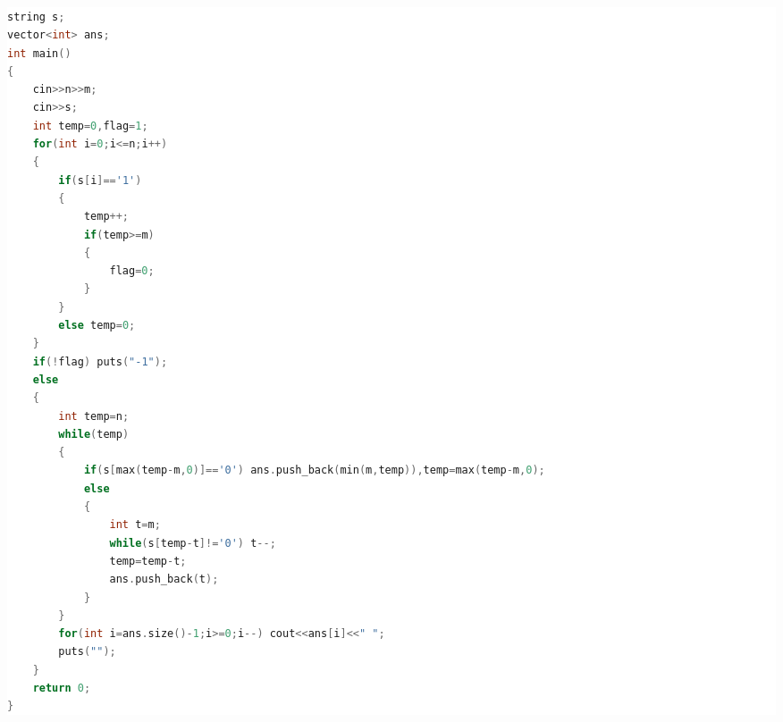 ```cpp
string s;
vector<int> ans;
int main()
{
	cin>>n>>m;
	cin>>s;
	int temp=0,flag=1;
	for(int i=0;i<=n;i++)
	{
		if(s[i]=='1')
		{
			temp++;
			if(temp>=m) 
			{
				flag=0;
			}
		}
		else temp=0;
	}
	if(!flag) puts("-1");
	else
	{
		int temp=n;
		while(temp)
		{
			if(s[max(temp-m,0)]=='0') ans.push_back(min(m,temp)),temp=max(temp-m,0);
			else
			{
				int t=m;
				while(s[temp-t]!='0') t--;
				temp=temp-t;
				ans.push_back(t);
			}
		}
		for(int i=ans.size()-1;i>=0;i--) cout<<ans[i]<<" ";
		puts("");
	}
	return 0;
}
```